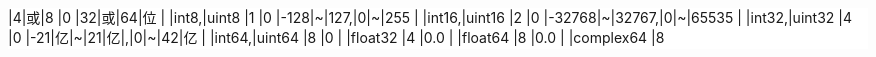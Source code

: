|4|或|8
|0
|32|或|64|位
|
|int8,|uint8
|1
|0
|-128|~|127,|0|~|255
|
|int16,|uint16
|2
|0
|-32768|~|32767,|0|~|65535
|
|int32,|uint32
|4
|0
|-21|亿|~|21|亿|,|0|~|42|亿
|
|int64,|uint64
|8
|0
|
|float32
|4
|0.0
|
|float64
|8
|0.0
|
|complex64
|8
